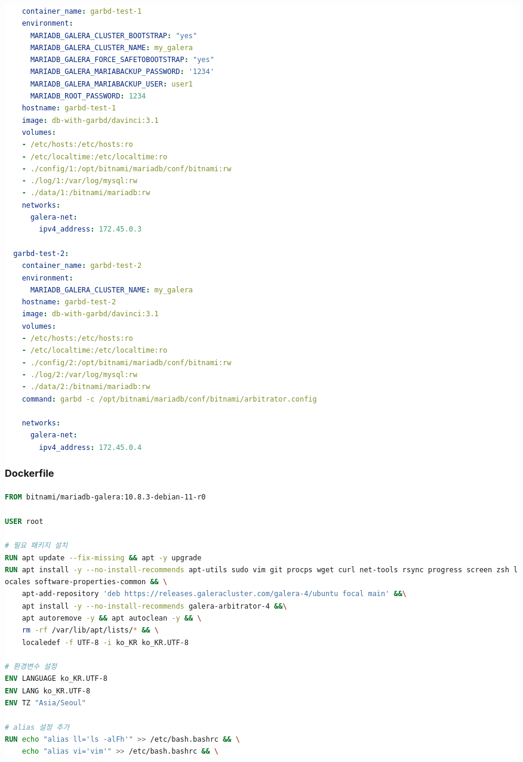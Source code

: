 ```yaml
    container_name: garbd-test-1
    environment:
      MARIADB_GALERA_CLUSTER_BOOTSTRAP: "yes"
      MARIADB_GALERA_CLUSTER_NAME: my_galera
      MARIADB_GALERA_FORCE_SAFETOBOOTSTRAP: "yes"
      MARIADB_GALERA_MARIABACKUP_PASSWORD: '1234'
      MARIADB_GALERA_MARIABACKUP_USER: user1
      MARIADB_ROOT_PASSWORD: 1234
    hostname: garbd-test-1
    image: db-with-garbd/davinci:3.1
    volumes:
    - /etc/hosts:/etc/hosts:ro
    - /etc/localtime:/etc/localtime:ro
    - ./config/1:/opt/bitnami/mariadb/conf/bitnami:rw
    - ./log/1:/var/log/mysql:rw
    - ./data/1:/bitnami/mariadb:rw
    networks:
      galera-net:
        ipv4_address: 172.45.0.3

  garbd-test-2:
    container_name: garbd-test-2
    environment:
      MARIADB_GALERA_CLUSTER_NAME: my_galera
    hostname: garbd-test-2
    image: db-with-garbd/davinci:3.1
    volumes:
    - /etc/hosts:/etc/hosts:ro
    - /etc/localtime:/etc/localtime:ro
    - ./config/2:/opt/bitnami/mariadb/conf/bitnami:rw
    - ./log/2:/var/log/mysql:rw
    - ./data/2:/bitnami/mariadb:rw
    command: garbd -c /opt/bitnami/mariadb/conf/bitnami/arbitrator.config

    networks:
      galera-net:
        ipv4_address: 172.45.0.4
```

###  Dockerfile
```dockerfile
FROM bitnami/mariadb-galera:10.8.3-debian-11-r0

USER root

# 필요 패키지 설치
RUN apt update --fix-missing && apt -y upgrade
RUN apt install -y --no-install-recommends apt-utils sudo vim git procps wget curl net-tools rsync progress screen zsh locales software-properties-common && \
    apt-add-repository 'deb https://releases.galeracluster.com/galera-4/ubuntu focal main' &&\
    apt install -y --no-install-recommends galera-arbitrator-4 &&\
    apt autoremove -y && apt autoclean -y && \
    rm -rf /var/lib/apt/lists/* && \
    localedef -f UTF-8 -i ko_KR ko_KR.UTF-8

# 환경변수 설정
ENV LANGUAGE ko_KR.UTF-8
ENV LANG ko_KR.UTF-8
ENV TZ "Asia/Seoul"

# alias 설정 추가
RUN echo "alias ll='ls -alFh'" >> /etc/bash.bashrc && \
    echo "alias vi='vim'" >> /etc/bash.bashrc && \
```